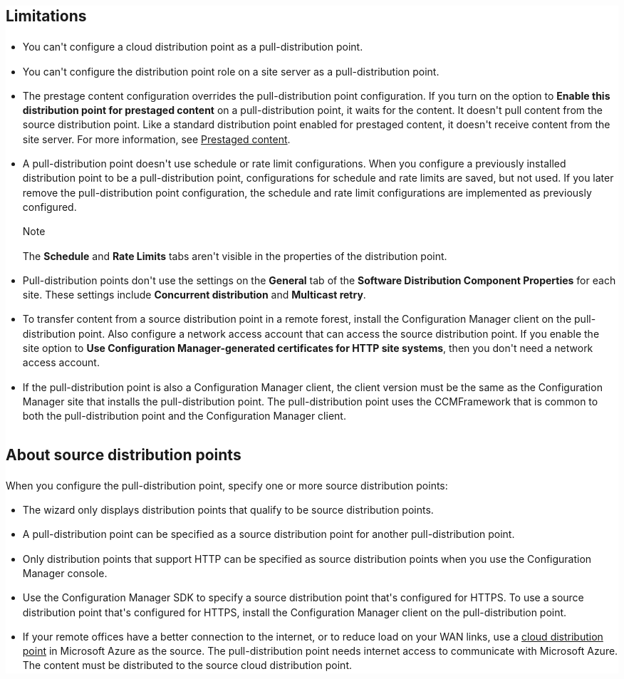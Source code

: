 ## Limitations

- You can't configure a cloud distribution point as a pull-distribution point.  

- You can't configure the distribution point role on a site server as a pull-distribution point.  

- The prestage content configuration overrides the pull-distribution point configuration. If you turn on the option to **Enable this distribution point for prestaged content** on a pull-distribution point, it waits for the content. It doesn't pull content from the source distribution point. Like a standard distribution point enabled for prestaged content, it doesn't receive content from the site server. For more information, see [Prestaged content](manage-network-bandwidth.md#BKMK_PrestagingContent).  

- A pull-distribution point doesn't use schedule or rate limit configurations. When you configure a previously installed distribution point to be a pull-distribution point, configurations for schedule and rate limits are saved, but not used. If you later remove the pull-distribution point configuration, the schedule and rate limit configurations are implemented as previously configured.  

    > [!NOTE]  
    >  The **Schedule** and **Rate Limits** tabs aren't visible in the properties of the distribution point.  

- Pull-distribution points don't use the settings on the **General** tab of the **Software Distribution Component Properties** for each site. These settings include **Concurrent distribution** and **Multicast retry**.  

- To transfer content from a source distribution point in a remote forest, install the Configuration Manager client on the pull-distribution point. Also configure a network access account that can access the source distribution point. If you enable the site option to **Use Configuration Manager-generated certificates for HTTP site systems**, then you don't need a network access account.  

- If the pull-distribution point is also a Configuration Manager client, the client version must be the same as the Configuration Manager site that installs the pull-distribution point. The pull-distribution point uses the CCMFramework that is common to both the pull-distribution point and the Configuration Manager client.  

## About source distribution points  

When you configure the pull-distribution point, specify one or more source distribution points:  

- The wizard only displays distribution points that qualify to be source distribution points.  

- A pull-distribution point can be specified as a source distribution point for another pull-distribution point.  

- Only distribution points that support HTTP can be specified as source distribution points when you use the Configuration Manager console.  

- Use the Configuration Manager SDK to specify a source distribution point that's configured for HTTPS. To use a source distribution point that's configured for HTTPS, install the Configuration Manager client on the pull-distribution point.  

- If your remote offices have a better connection to the internet, or to reduce load on your WAN links, use a [cloud distribution point](use-a-cloud-based-distribution-point.md) in Microsoft Azure as the source. The pull-distribution point needs internet access to communicate with Microsoft Azure. The content must be distributed to the source cloud distribution point.  
